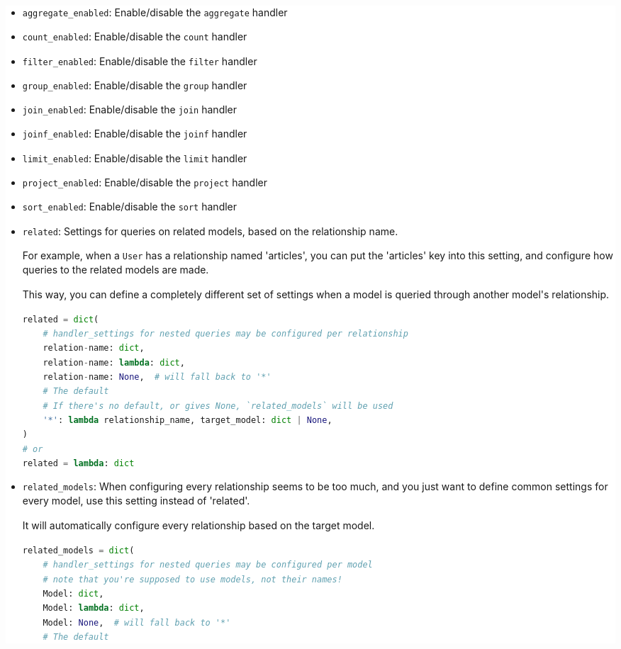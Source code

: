 * `aggregate_enabled`: Enable/disable the `aggregate` handler

* `count_enabled`: Enable/disable the `count` handler

* `filter_enabled`: Enable/disable the `filter` handler

* `group_enabled`: Enable/disable the `group` handler

* `join_enabled`: Enable/disable the `join` handler

* `joinf_enabled`: Enable/disable the `joinf` handler

* `limit_enabled`: Enable/disable the `limit` handler

* `project_enabled`: Enable/disable the `project` handler

* `sort_enabled`: Enable/disable the `sort` handler

* `related`: Settings for queries on related models, based on the relationship name.

    For example, when a `User` has a relationship named 'articles',
    you can put the 'articles' key into this setting, and configure
    how queries to the related models are made.

    This way, you can define a completely different set of settings when a model is
    queried through another model's relationship.

    ```python
    related = dict(
        # handler_settings for nested queries may be configured per relationship
        relation-name: dict,
        relation-name: lambda: dict,
        relation-name: None,  # will fall back to '*'
        # The default
        # If there's no default, or gives None, `related_models` will be used
        '*': lambda relationship_name, target_model: dict | None,
    )
    # or
    related = lambda: dict
    ```

* `related_models`: When configuring every relationship seems to be too much, and you just want to define
    common settings for every model, use this setting instead of 'related'.

    It will automatically configure every relationship based on the target model.

    ```python
    related_models = dict(
        # handler_settings for nested queries may be configured per model
        # note that you're supposed to use models, not their names!
        Model: dict,
        Model: lambda: dict,
        Model: None,  # will fall back to '*'
        # The default